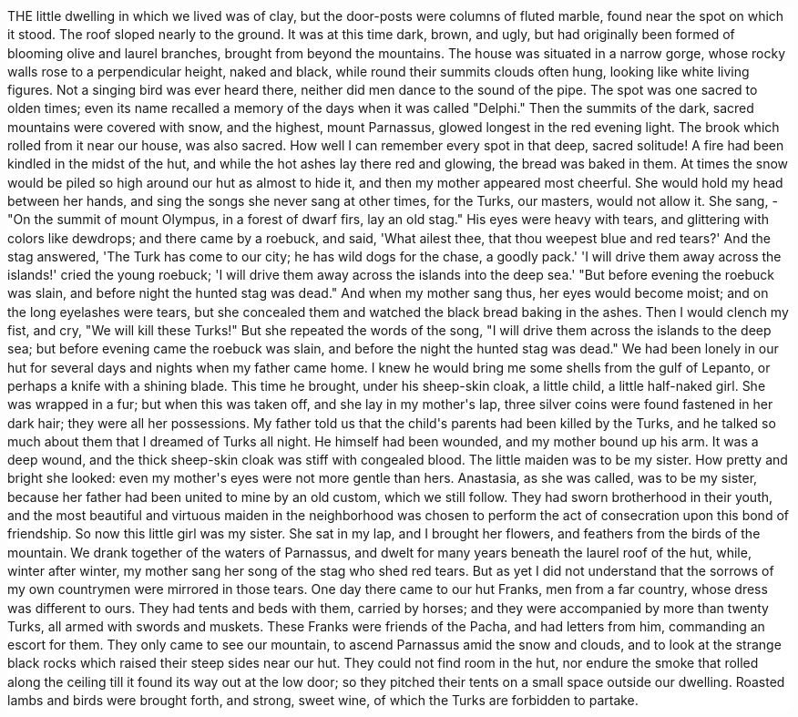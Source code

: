 THE little dwelling in which we lived was of clay, but the door-posts were columns of fluted marble, found near the spot on which it stood.
The roof sloped nearly to the ground.
It was at this time dark, brown, and ugly, but had originally been formed of blooming olive and laurel branches, brought from beyond the mountains.
The house was situated in a narrow gorge, whose rocky walls rose to a perpendicular height, naked and black, while round their summits clouds often hung, looking like white living figures.
Not a singing bird was ever heard there, neither did men dance to the sound of the pipe.
The spot was one sacred to olden times; even its name recalled a memory of the days when it was called "Delphi."
Then the summits of the dark, sacred mountains were covered with snow, and the highest, mount Parnassus, glowed longest in the red evening light.
The brook which rolled from it near our house, was also sacred.
How well I can remember every spot in that deep, sacred solitude!
A fire had been kindled in the midst of the hut, and while the hot ashes lay there red and glowing, the bread was baked in them.
At times the snow would be piled so high around our hut as almost to hide it, and then my mother appeared most cheerful.
She would hold my head between her hands, and sing the songs she never sang at other times, for the Turks, our masters, would not allow it.
She sang, - "On the summit of mount Olympus, in a forest of dwarf firs, lay an old stag."
His eyes were heavy with tears, and glittering with colors like dewdrops; and there came by a roebuck, and said, 'What ailest thee, that thou weepest blue and red tears?'
And the stag answered, 'The Turk has come to our city; he has wild dogs for the chase, a goodly pack.' 'I will drive them away across the islands!' cried the young roebuck; 'I will drive them away across the islands into the deep sea.'
"But before evening the roebuck was slain, and before night the hunted stag was dead."
And when my mother sang thus, her eyes would become moist; and on the long eyelashes were tears, but she concealed them and watched the black bread baking in the ashes.
Then I would clench my fist, and cry, "We will kill these Turks!"
But she repeated the words of the song, "I will drive them across the islands to the deep sea; but before evening came the roebuck was slain, and before the night the hunted stag was dead."
We had been lonely in our hut for several days and nights when my father came home.
I knew he would bring me some shells from the gulf of Lepanto, or perhaps a knife with a shining blade.
This time he brought, under his sheep-skin cloak, a little child, a little half-naked girl.
She was wrapped in a fur; but when this was taken off, and she lay in my mother's lap, three silver coins were found fastened in her dark hair; they were all her possessions.
My father told us that the child's parents had been killed by the Turks, and he talked so much about them that I dreamed of Turks all night.
He himself had been wounded, and my mother bound up his arm.
It was a deep wound, and the thick sheep-skin cloak was stiff with congealed blood.
The little maiden was to be my sister.
How pretty and bright she looked: even my mother's eyes were not more gentle than hers.
Anastasia, as she was called, was to be my sister, because her father had been united to mine by an old custom, which we still follow.
They had sworn brotherhood in their youth, and the most beautiful and virtuous maiden in the neighborhood was chosen to perform the act of consecration upon this bond of friendship.
So now this little girl was my sister.
She sat in my lap, and I brought her flowers, and feathers from the birds of the mountain.
We drank together of the waters of Parnassus, and dwelt for many years beneath the laurel roof of the hut, while, winter after winter, my mother sang her song of the stag who shed red tears.
But as yet I did not understand that the sorrows of my own countrymen were mirrored in those tears.
One day there came to our hut Franks, men from a far country, whose dress was different to ours.
They had tents and beds with them, carried by horses; and they were accompanied by more than twenty Turks, all armed with swords and muskets.
These Franks were friends of the Pacha, and had letters from him, commanding an escort for them.
They only came to see our mountain, to ascend Parnassus amid the snow and clouds, and to look at the strange black rocks which raised their steep sides near our hut.
They could not find room in the hut, nor endure the smoke that rolled along the ceiling till it found its way out at the low door; so they pitched their tents on a small space outside our dwelling.
Roasted lambs and birds were brought forth, and strong, sweet wine, of which the Turks are forbidden to partake.